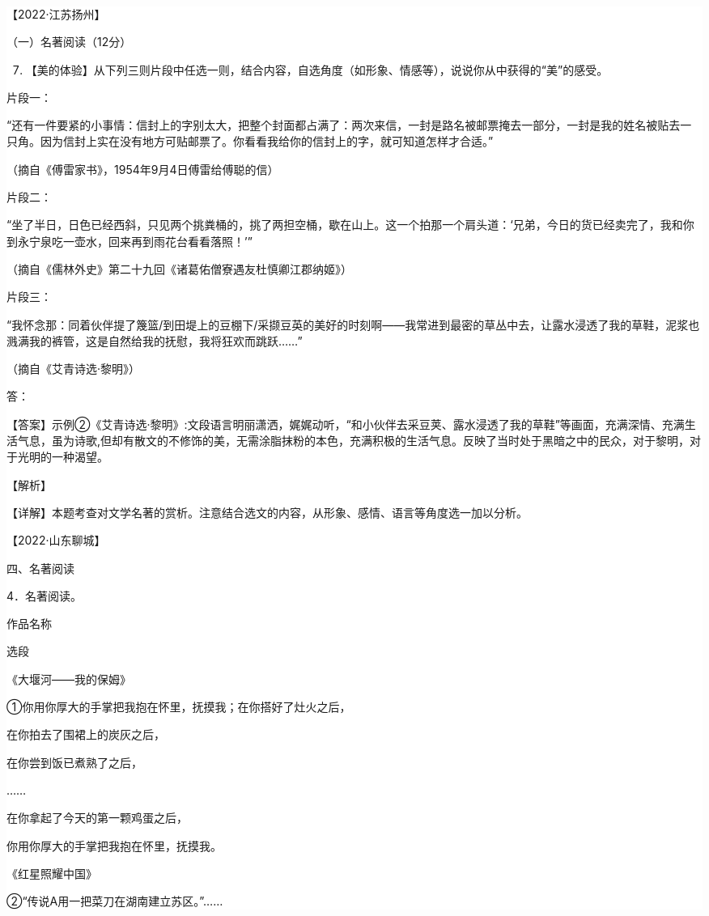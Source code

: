 【2022·江苏扬州】



（一）名著阅读（12分）

7. 【美的体验】从下列三则片段中任选一则，结合内容，自选角度（如形象、情感等），说说你从中获得的“美”的感受。

片段一：

“还有一件要紧的小事情：信封上的字别太大，把整个封面都占满了：两次来信，一封是路名被邮票掩去一部分，一封是我的姓名被贴去一只角。因为信封上实在没有地方可贴邮票了。你看看我给你的信封上的字，就可知道怎样才合适。”

（摘自《傅雷家书》，1954年9月4日傅雷给傅聪的信）

片段二：

“坐了半日，日色已经西斜，只见两个挑粪桶的，挑了两担空桶，歇在山上。这一个拍那一个肩头道：‘兄弟，今日的货已经卖完了，我和你到永宁泉吃一壶水，回来再到雨花台看看落照！’”

（摘自《儒林外史》第二十九回《诸葛佑僧寮遇友杜慎卿江郡纳姬》）

片段三：

“我怀念那：同着伙伴提了篾篮/到田堤上的豆棚下/采撷豆英的美好的时刻啊——我常进到最密的草丛中去，让露水浸透了我的草鞋，泥浆也溅满我的裤管，这是自然给我的抚慰，我将狂欢而跳跃……”

（摘自《艾青诗选·黎明》）

答：                                                                          

【答案】示例②《艾青诗选·黎明》:文段语言明丽潇洒，娓娓动听，“和小伙伴去采豆荚、露水浸透了我的草鞋”等画面，充满深情、充满生活气息，虽为诗歌,但却有散文的不修饰的美，无需涂脂抹粉的本色，充满积极的生活气息。反映了当时处于黑暗之中的民众，对于黎明，对于光明的一种渴望。

【解析】

【详解】本题考查对文学名著的赏析。注意结合选文的内容，从形象、感情、语言等角度选一加以分析。



【2022·山东聊城】



四、名著阅读

4．名著阅读。

作品名称

选段

《大堰河——我的保姆》

①你用你厚大的手掌把我抱在怀里，抚摸我；在你搭好了灶火之后，

在你拍去了围裙上的炭灰之后，

在你尝到饭已煮熟了之后，

……

在你拿起了今天的第一颗鸡蛋之后，

你用你厚大的手掌把我抱在怀里，抚摸我。

《红星照耀中国》

②“传说A用一把菜刀在湖南建立苏区。”……
